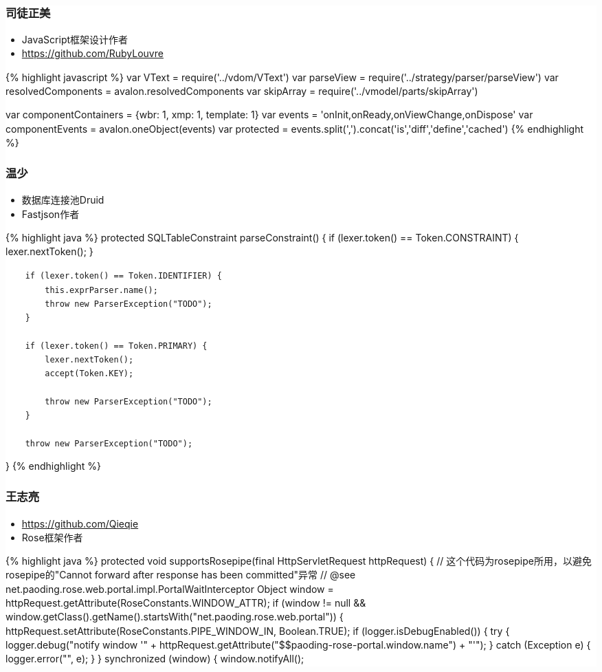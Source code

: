 
### 司徒正美

* JavaScript框架设计作者
* https://github.com/RubyLouvre

{% highlight javascript %}
var VText = require('../vdom/VText')
var parseView = require('../strategy/parser/parseView')
var resolvedComponents = avalon.resolvedComponents
var skipArray = require('../vmodel/parts/skipArray')

var componentContainers = {wbr: 1, xmp: 1, template: 1}
var events = 'onInit,onReady,onViewChange,onDispose'
var componentEvents = avalon.oneObject(events)
var protected = events.split(',').concat('is','diff','define','cached')
{% endhighlight %}


### 温少

* 数据库连接池Druid
* Fastjson作者

{% highlight java %}
protected SQLTableConstraint parseConstraint() {
        if (lexer.token() == Token.CONSTRAINT) {
            lexer.nextToken();
        }

        if (lexer.token() == Token.IDENTIFIER) {
            this.exprParser.name();
            throw new ParserException("TODO");
        }

        if (lexer.token() == Token.PRIMARY) {
            lexer.nextToken();
            accept(Token.KEY);

            throw new ParserException("TODO");
        }

        throw new ParserException("TODO");
}
{% endhighlight %}


### 王志亮

* https://github.com/Qieqie
* Rose框架作者

{% highlight java %}
protected void supportsRosepipe(final HttpServletRequest httpRequest) {
        // 这个代码为rosepipe所用，以避免rosepipe的"Cannot forward after response has been committed"异常
        // @see net.paoding.rose.web.portal.impl.PortalWaitInterceptor
        Object window = httpRequest.getAttribute(RoseConstants.WINDOW_ATTR);
        if (window != null && window.getClass().getName().startsWith("net.paoding.rose.web.portal")) {
            httpRequest.setAttribute(RoseConstants.PIPE_WINDOW_IN, Boolean.TRUE);
            if (logger.isDebugEnabled()) {
                try {
                    logger.debug("notify window '"
                            + httpRequest.getAttribute("$$paoding-rose-portal.window.name") + "'");
                } catch (Exception e) {
                    logger.error("", e);
                }
            }
            synchronized (window) {
                window.notifyAll();